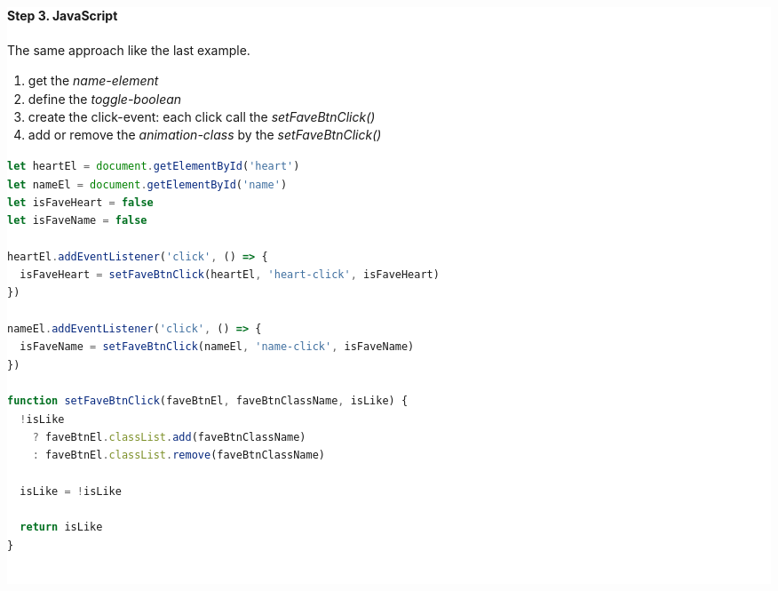 #### Step 3. JavaScript

The same approach like the last example.

1.  get the _name-element_
2.  define the _toggle-boolean_
3.  create the click-event: each click call the _setFaveBtnClick()_
4.  add or remove the _animation-class_ by the _setFaveBtnClick()_

```jsx
let heartEl = document.getElementById('heart')
let nameEl = document.getElementById('name')
let isFaveHeart = false
let isFaveName = false

heartEl.addEventListener('click', () => {
  isFaveHeart = setFaveBtnClick(heartEl, 'heart-click', isFaveHeart)
})

nameEl.addEventListener('click', () => {
  isFaveName = setFaveBtnClick(nameEl, 'name-click', isFaveName)
})

function setFaveBtnClick(faveBtnEl, faveBtnClassName, isLike) {
  !isLike
    ? faveBtnEl.classList.add(faveBtnClassName)
    : faveBtnEl.classList.remove(faveBtnClassName)

  isLike = !isLike

  return isLike
}
```

<br/>
